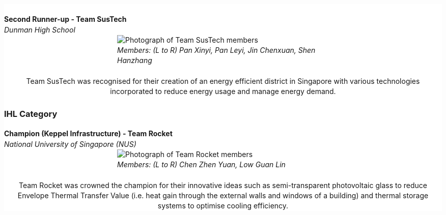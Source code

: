 <br>
<div style="text-align: left;">
    <strong>
        Second Runner-up - Team SusTech
    </strong>
    <br>
    <span style="font-style: italic;">
        Dunman High School
    </span>
</div>
<div style="vertical-align: top; text-align: left; width: 416px; margin: auto; margin-bottom: 20px;">
    <img alt="Photograph of Team SusTech members" src="/images/events/segc/segc2022_team%20sustech%20-%20dunman%20high%20school.jpg" style="width: 416px;">
    <br>
    <span style="font-style: italic;">
        Members: (L to R) Pan Xinyi, Pan Leyi, Jin Chenxuan, Shen Hanzhang
    </span>
</div>

<div style="text-align: center;">
    Team SusTech was recognised for their creation of an energy efficient district in Singapore with various technologies incorporated to reduce energy usage and manage energy demand. 
    <br>
</div>


### IHL Category
<div style="text-align: left;">
    <strong>
        Champion (Keppel Infrastructure) - Team Rocket
    </strong>
    <br>
    <span style="font-style: italic;">
        National University of Singapore (NUS)
    </span>
</div>
<div style="vertical-align: top; text-align: left; width: 416px; margin: auto; margin-bottom: 20px;">
    <img alt="Photograph of Team Rocket members" src="/images/events/segc/segc2022_team%20rocket_keppel.jpg" style="width: 416px;">
    <br>
    <span style="font-style: italic;">
        Members: (L to R) Chen Zhen Yuan, Low Guan Lin
    </span>
</div>
 
<div style="text-align: center;">
    Team Rocket was crowned the champion for their innovative ideas such as semi-transparent photovoltaic glass to reduce Envelope Thermal Transfer Value (i.e. heat gain through the external walls and windows of a building) and thermal storage systems to optimise cooling efficiency.
    <br>
</div>
